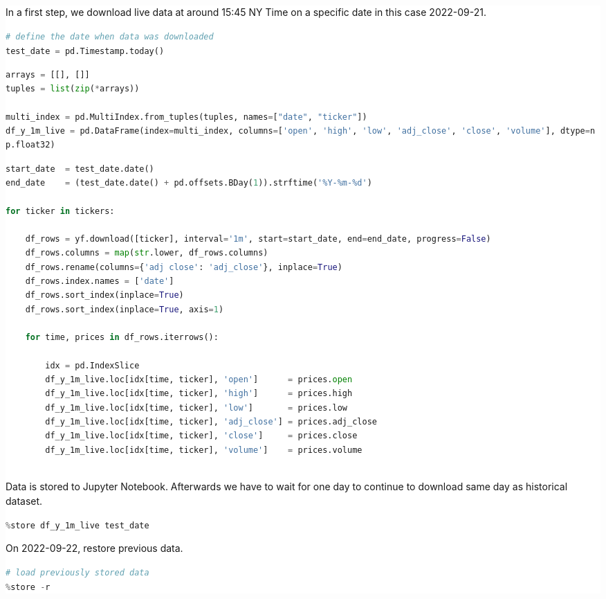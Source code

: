 In a first step, we download live data at around 15:45 NY Time on a specific date in this case 2022-09-21.


```python
# define the date when data was downloaded
test_date = pd.Timestamp.today()
```


```python
arrays = [[], []]
tuples = list(zip(*arrays))

multi_index = pd.MultiIndex.from_tuples(tuples, names=["date", "ticker"])
df_y_1m_live = pd.DataFrame(index=multi_index, columns=['open', 'high', 'low', 'adj_close', 'close', 'volume'], dtype=np.float32)
```


```python
start_date  = test_date.date()
end_date    = (test_date.date() + pd.offsets.BDay(1)).strftime('%Y-%m-%d')

for ticker in tickers:

    df_rows = yf.download([ticker], interval='1m', start=start_date, end=end_date, progress=False)
    df_rows.columns = map(str.lower, df_rows.columns)
    df_rows.rename(columns={'adj close': 'adj_close'}, inplace=True)
    df_rows.index.names = ['date']
    df_rows.sort_index(inplace=True)
    df_rows.sort_index(inplace=True, axis=1)

    for time, prices in df_rows.iterrows():

        idx = pd.IndexSlice
        df_y_1m_live.loc[idx[time, ticker], 'open']      = prices.open
        df_y_1m_live.loc[idx[time, ticker], 'high']      = prices.high
        df_y_1m_live.loc[idx[time, ticker], 'low']       = prices.low
        df_y_1m_live.loc[idx[time, ticker], 'adj_close'] = prices.adj_close
        df_y_1m_live.loc[idx[time, ticker], 'close']     = prices.close
        df_y_1m_live.loc[idx[time, ticker], 'volume']    = prices.volume
            
```

Data is stored to Jupyter Notebook. Afterwards we have to wait for one day to continue to download same day as historical dataset.


```python
%store df_y_1m_live test_date
```

On 2022-09-22, restore previous data.


```python
# load previously stored data
%store -r
```
